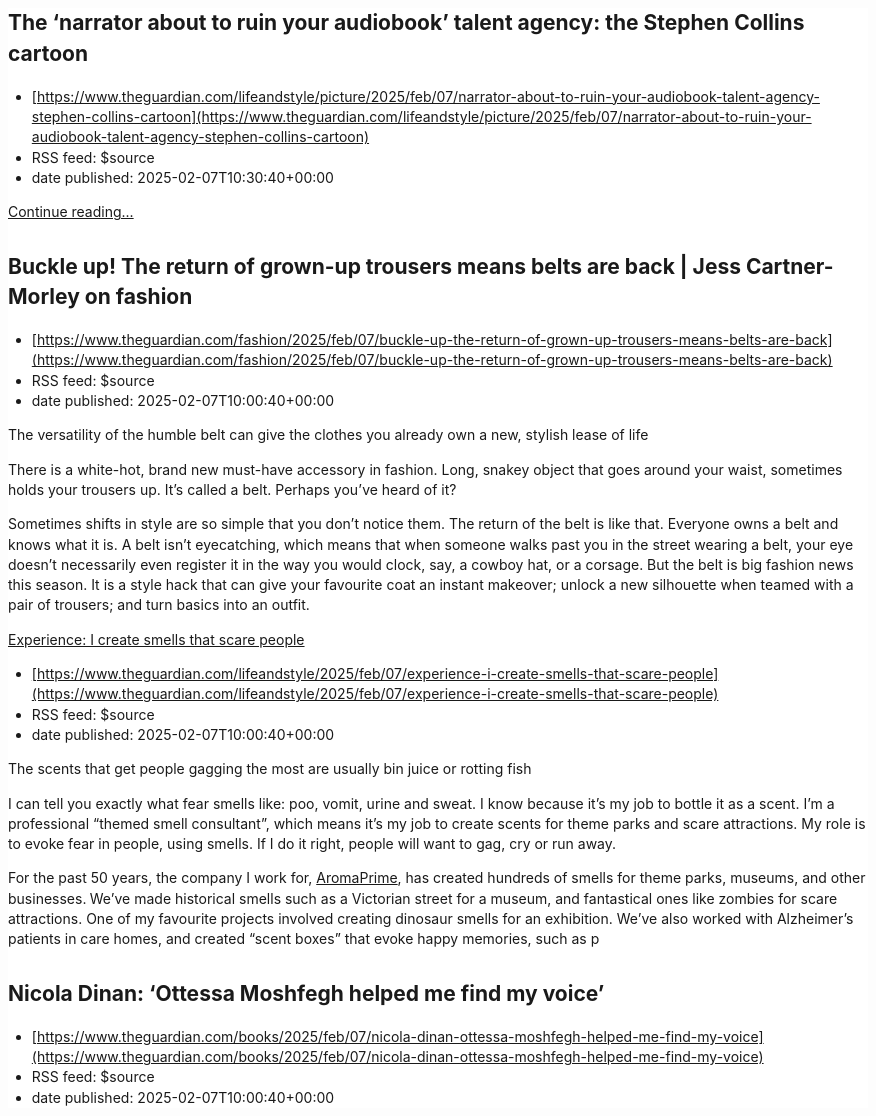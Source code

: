 ## The ‘narrator about to ruin your audiobook’ talent agency: the Stephen Collins cartoon
 - [https://www.theguardian.com/lifeandstyle/picture/2025/feb/07/narrator-about-to-ruin-your-audiobook-talent-agency-stephen-collins-cartoon](https://www.theguardian.com/lifeandstyle/picture/2025/feb/07/narrator-about-to-ruin-your-audiobook-talent-agency-stephen-collins-cartoon)
 - RSS feed: $source
 - date published: 2025-02-07T10:30:40+00:00

<a href="https://www.theguardian.com/lifeandstyle/picture/2025/feb/07/narrator-about-to-ruin-your-audiobook-talent-agency-stephen-collins-cartoon">Continue reading...</a>

## Buckle up! The return of grown-up trousers means belts are back | Jess Cartner-Morley on fashion
 - [https://www.theguardian.com/fashion/2025/feb/07/buckle-up-the-return-of-grown-up-trousers-means-belts-are-back](https://www.theguardian.com/fashion/2025/feb/07/buckle-up-the-return-of-grown-up-trousers-means-belts-are-back)
 - RSS feed: $source
 - date published: 2025-02-07T10:00:40+00:00

<p>The versatility of the humble belt can give the clothes you already own a new, stylish lease of life</p><p>There is a white-hot, brand new must-have accessory in fashion. Long, snakey object that goes around your waist, sometimes holds your trousers up. It’s called a belt. Perhaps you’ve heard of it?</p><p>Sometimes shifts in style are so simple that you don’t notice them. The&nbsp;return of the belt is like that. Everyone owns a belt and knows what&nbsp;it is. A belt isn’t eyecatching, which means that when someone walks past you in the street wearing a belt, your eye doesn’t necessarily even register it in the way you would clock, say, a cowboy hat, or a corsage. But the belt is big fashion news this season. It&nbsp;is a style hack that can give&nbsp;your favourite coat an instant makeover; unlock a new silhouette when teamed with a pair of trousers; and turn basics into an outfit.</p> <a href="https://www.theguardian.com/fashion/2025/feb/07/buckle-up-the-return-of-grown-up-trou

## Experience: I create smells that scare people
 - [https://www.theguardian.com/lifeandstyle/2025/feb/07/experience-i-create-smells-that-scare-people](https://www.theguardian.com/lifeandstyle/2025/feb/07/experience-i-create-smells-that-scare-people)
 - RSS feed: $source
 - date published: 2025-02-07T10:00:40+00:00

<p>The scents that get people gagging the most are usually bin juice or rotting fish</p><p>I can tell you exactly what fear smells like: poo, vomit, urine and sweat. I know because it’s my job to bottle it as a scent. I’m a professional “themed smell consultant”, which means it’s my job to create scents for theme parks and scare attractions. My&nbsp;role is to evoke fear in people, using smells. If I do it right, people will want to gag, cry or run away.</p><p>For the past 50 years, the company I&nbsp;work for, <a href="https://aromaprime.com/">AromaPrime</a>, has created hundreds of smells for theme parks, museums, and other businesses.<strong> </strong>We’ve made historical smells such as a&nbsp;Victorian street for a museum, and fantastical ones like zombies for scare attractions. One of my favourite projects involved creating dinosaur smells for an exhibition. We’ve also worked with Alzheimer’s patients in care homes, and created “scent boxes” that evoke happy memories, such as p

## Nicola Dinan: ‘Ottessa Moshfegh helped me find my voice’
 - [https://www.theguardian.com/books/2025/feb/07/nicola-dinan-ottessa-moshfegh-helped-me-find-my-voice](https://www.theguardian.com/books/2025/feb/07/nicola-dinan-ottessa-moshfegh-helped-me-find-my-voice)
 - RSS feed: $source
 - date published: 2025-02-07T10:00:40+00:00
